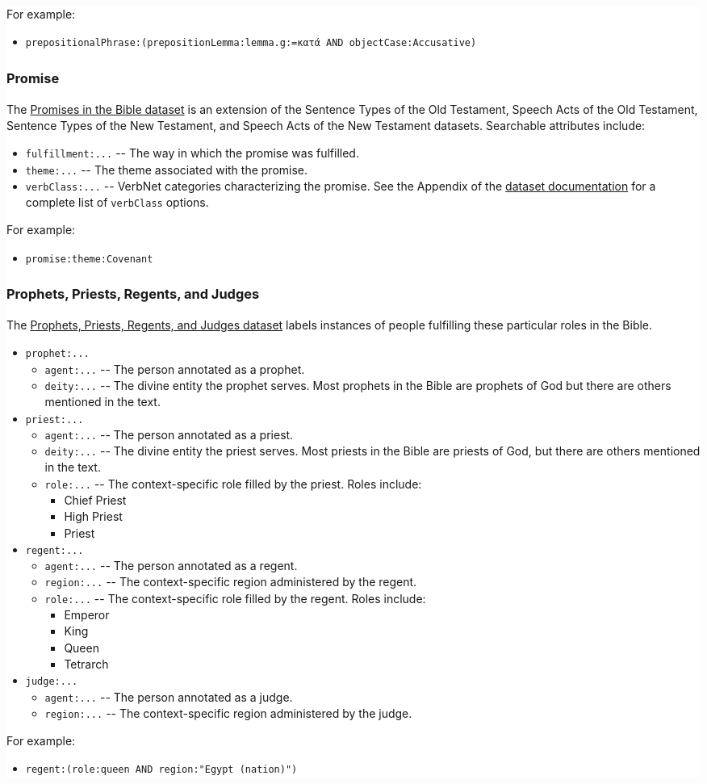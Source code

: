 For example:

- `prepositionalPhrase:(prepositionLemma:lemma.g:=κατά AND objectCase:Accusative)`


### Promise

The [Promises in the Bible dataset](https://ref.ly/logosres/cidbdocpromise?art=art5) is an extension of the Sentence Types of the Old Testament, Speech Acts of the Old Testament, Sentence Types of the New Testament, and Speech Acts of the New Testament datasets. Searchable attributes include:

- `fulfillment:...` -- The way in which the promise was fulfilled.
- `theme:...` -- The theme associated with the promise.
- `verbClass:...` -- VerbNet categories characterizing the promise. See the Appendix of the [dataset documentation](https://ref.ly/logosres/cidbdocpromise?art=art11) for a complete list of `verbClass` options.


For example:

- `promise:theme:Covenant`


### Prophets, Priests, Regents, and Judges

The [Prophets, Priests, Regents, and Judges dataset](https://ref.ly/logosres/cidbdocprophpriest?art=art5) labels instances of people fulfilling these particular roles in the Bible. 

- `prophet:...`
	- `agent:...` -- The person annotated as a prophet.
	- `deity:...` -- The divine entity the prophet serves. Most prophets in the Bible are prophets of God but there are others mentioned in the text.
- `priest:...` 
	- `agent:...` -- The person annotated as a priest.
	- `deity:...` -- The divine entity the priest serves. Most priests in the Bible are priests of God, but there are others mentioned in the text.
	- `role:...` -- The context-specific role filled by the priest. Roles include:
		- Chief Priest
		- High Priest
		- Priest
- `regent:...` 
	- `agent:...` -- The person annotated as a regent.
	- `region:...` -- The context-specific region administered by the regent.
	- `role:...` -- The context-specific role filled by the regent. Roles include:
		- Emperor
		- King
		- Queen
		- Tetrarch
- `judge:...` 
	- `agent:...` -- The person annotated as a judge.
	- `region:...` -- The context-specific region administered by the judge.

For example:

- `regent:(role:queen AND region:"Egypt (nation)")`
	